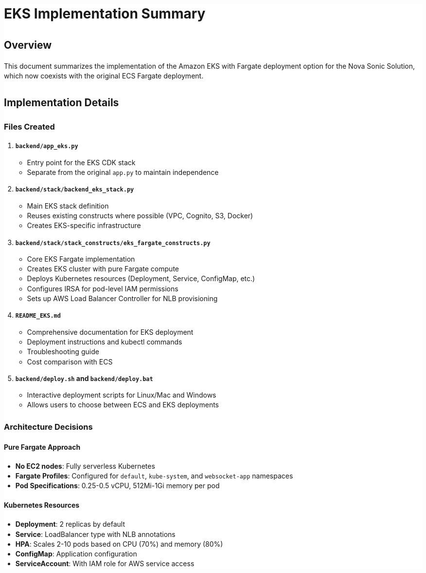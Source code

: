 # EKS Implementation Summary

## Overview

This document summarizes the implementation of the Amazon EKS with Fargate deployment option for the Nova Sonic Solution, which now coexists with the original ECS Fargate deployment.

## Implementation Details

### Files Created

1. **`backend/app_eks.py`**
   - Entry point for the EKS CDK stack
   - Separate from the original `app.py` to maintain independence

2. **`backend/stack/backend_eks_stack.py`**
   - Main EKS stack definition
   - Reuses existing constructs where possible (VPC, Cognito, S3, Docker)
   - Creates EKS-specific infrastructure

3. **`backend/stack/stack_constructs/eks_fargate_constructs.py`**
   - Core EKS Fargate implementation
   - Creates EKS cluster with pure Fargate compute
   - Deploys Kubernetes resources (Deployment, Service, ConfigMap, etc.)
   - Configures IRSA for pod-level IAM permissions
   - Sets up AWS Load Balancer Controller for NLB provisioning

4. **`README_EKS.md`**
   - Comprehensive documentation for EKS deployment
   - Deployment instructions and kubectl commands
   - Troubleshooting guide
   - Cost comparison with ECS

5. **`backend/deploy.sh` and `backend/deploy.bat`**
   - Interactive deployment scripts for Linux/Mac and Windows
   - Allows users to choose between ECS and EKS deployments

### Architecture Decisions

#### Pure Fargate Approach
- **No EC2 nodes**: Fully serverless Kubernetes
- **Fargate Profiles**: Configured for `default`, `kube-system`, and `websocket-app` namespaces
- **Pod Specifications**: 0.25-0.5 vCPU, 512Mi-1Gi memory per pod

#### Kubernetes Resources
- **Deployment**: 2 replicas by default
- **Service**: LoadBalancer type with NLB annotations
- **HPA**: Scales 2-10 pods based on CPU (70%) and memory (80%)
- **ConfigMap**: Application configuration
- **ServiceAccount**: With IAM role for AWS service access
